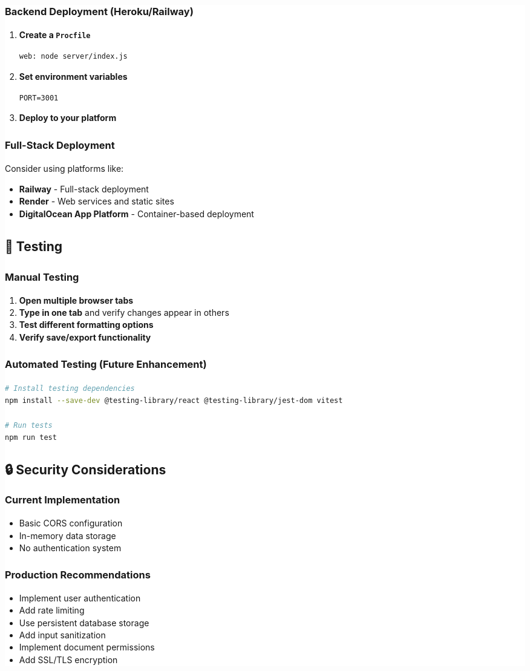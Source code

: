### Backend Deployment (Heroku/Railway)
1. **Create a `Procfile`**
   ```
   web: node server/index.js
   ```

2. **Set environment variables**
   ```
   PORT=3001
   ```

3. **Deploy to your platform**

### Full-Stack Deployment
Consider using platforms like:
- **Railway** - Full-stack deployment
- **Render** - Web services and static sites
- **DigitalOcean App Platform** - Container-based deployment

## 🧪 Testing

### Manual Testing
1. **Open multiple browser tabs**
2. **Type in one tab** and verify changes appear in others
3. **Test different formatting options**
4. **Verify save/export functionality**

### Automated Testing (Future Enhancement)
```bash
# Install testing dependencies
npm install --save-dev @testing-library/react @testing-library/jest-dom vitest

# Run tests
npm run test
```

## 🔒 Security Considerations

### Current Implementation
- Basic CORS configuration
- In-memory data storage
- No authentication system

### Production Recommendations
- Implement user authentication
- Add rate limiting
- Use persistent database storage
- Add input sanitization
- Implement document permissions
- Add SSL/TLS encryption
